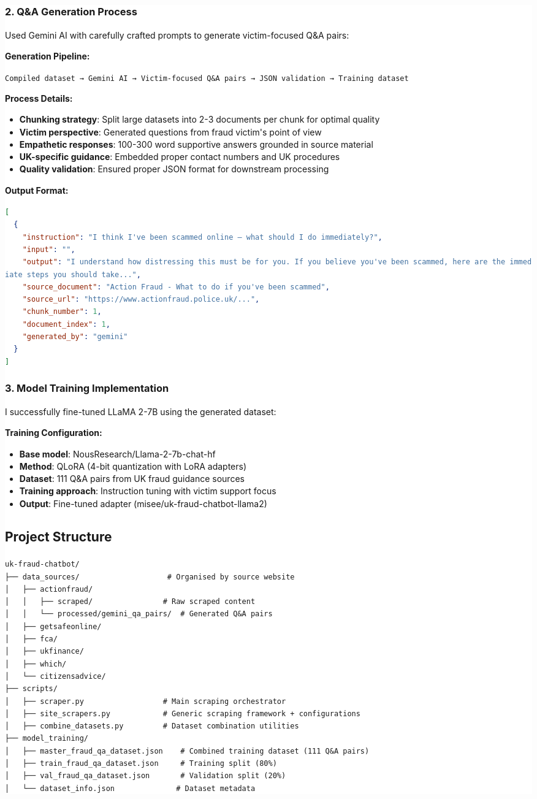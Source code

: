 ### 2. Q&A Generation Process

Used Gemini AI with carefully crafted prompts to generate victim-focused Q&A pairs:

**Generation Pipeline:**
```
Compiled dataset → Gemini AI → Victim-focused Q&A pairs → JSON validation → Training dataset
```

**Process Details:**
- **Chunking strategy**: Split large datasets into 2-3 documents per chunk for optimal quality
- **Victim perspective**: Generated questions from fraud victim's point of view
- **Empathetic responses**: 100-300 word supportive answers grounded in source material
- **UK-specific guidance**: Embedded proper contact numbers and UK procedures
- **Quality validation**: Ensured proper JSON format for downstream processing

**Output Format:**
```json
[
  {
    "instruction": "I think I've been scammed online — what should I do immediately?",
    "input": "",
    "output": "I understand how distressing this must be for you. If you believe you've been scammed, here are the immediate steps you should take...",
    "source_document": "Action Fraud - What to do if you've been scammed",
    "source_url": "https://www.actionfraud.police.uk/...",
    "chunk_number": 1,
    "document_index": 1,
    "generated_by": "gemini"
  }
]
```

### 3. Model Training Implementation

I successfully fine-tuned LLaMA 2-7B using the generated dataset:

**Training Configuration:**
- **Base model**: NousResearch/Llama-2-7b-chat-hf
- **Method**: QLoRA (4-bit quantization with LoRA adapters)
- **Dataset**: 111 Q&A pairs from UK fraud guidance sources
- **Training approach**: Instruction tuning with victim support focus
- **Output**: Fine-tuned adapter (misee/uk-fraud-chatbot-llama2)

## Project Structure

```
uk-fraud-chatbot/
├── data_sources/                    # Organised by source website
│   ├── actionfraud/
│   │   ├── scraped/                # Raw scraped content
│   │   └── processed/gemini_qa_pairs/  # Generated Q&A pairs
│   ├── getsafeonline/
│   ├── fca/
│   ├── ukfinance/
│   ├── which/
│   └── citizensadvice/
├── scripts/
│   ├── scraper.py                  # Main scraping orchestrator
│   ├── site_scrapers.py            # Generic scraping framework + configurations
│   ├── combine_datasets.py         # Dataset combination utilities
├── model_training/
│   ├── master_fraud_qa_dataset.json    # Combined training dataset (111 Q&A pairs)
│   ├── train_fraud_qa_dataset.json     # Training split (80%)
│   ├── val_fraud_qa_dataset.json       # Validation split (20%)
│   └── dataset_info.json              # Dataset metadata
```